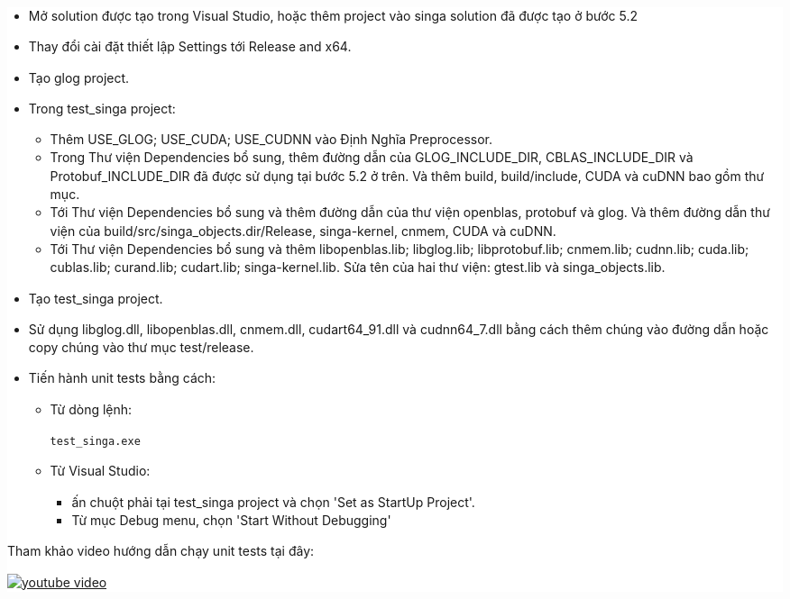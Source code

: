 - Mở solution được tạo trong Visual Studio, hoặc thêm project vào singa
  solution đã được tạo ở bước 5.2

- Thay đổi cài đặt thiết lập Settings tới Release and x64.

- Tạo glog project.

- Trong test_singa project:

  - Thêm USE_GLOG; USE_CUDA; USE_CUDNN vào Định Nghĩa Preprocessor.
  - Trong Thư viện Dependencies bổ sung, thêm đường dẫn của GLOG_INCLUDE_DIR,
    CBLAS_INCLUDE_DIR và Protobuf_INCLUDE_DIR đã được sử dụng tại bước 5.2
    ở trên. Và thêm build, build/include, CUDA và cuDNN bao gồm thư mục.
  - Tới Thư viện Dependencies bổ sung và thêm đường dẫn của thư viện openblas, protobuf
    và glog. Và thêm đường dẫn thư viện của build/src/singa_objects.dir/Release,
    singa-kernel, cnmem, CUDA và cuDNN.
  - Tới Thư viện Dependencies bổ sung và thêm libopenblas.lib; libglog.lib;
    libprotobuf.lib; cnmem.lib; cudnn.lib; cuda.lib; cublas.lib; curand.lib;
    cudart.lib; singa-kernel.lib. Sửa tên của hai thư viện: gtest.lib và
    singa_objects.lib.

* Tạo test_singa project.

* Sử dụng libglog.dll, libopenblas.dll, cnmem.dll, cudart64_91.dll và
  cudnn64_7.dll bằng cách thêm chúng vào đường dẫn hoặc copy chúng vào thư mục test/release.
  

* Tiến hành unit tests bằng cách:

  - Từ dòng lệnh:

    ```shell
    test_singa.exe
    ```

  - Từ Visual Studio:
    - ấn chuột phải tại test_singa project và chọn 'Set as StartUp Project'.
    - Từ mục Debug menu, chọn 'Start Without Debugging'

Tham khảo video hướng dẫn chạy unit tests tại đây:

[![youtube video](https://img.youtube.com/vi/YOjwtrvTPn4/0.jpg)](https://www.youtube.com/watch?v=YOjwtrvTPn4)
